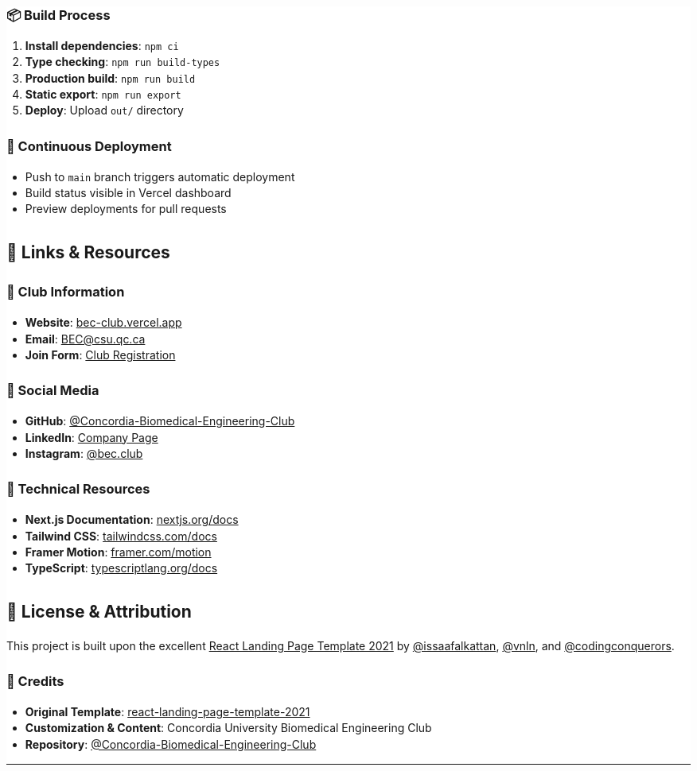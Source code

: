 ### 📦 Build Process
1. **Install dependencies**: `npm ci`
2. **Type checking**: `npm run build-types`
3. **Production build**: `npm run build`
4. **Static export**: `npm run export`
5. **Deploy**: Upload `out/` directory

### 🔄 Continuous Deployment
- Push to `main` branch triggers automatic deployment
- Build status visible in Vercel dashboard
- Preview deployments for pull requests

## 🔗 Links & Resources

### 🏢 Club Information
- **Website**: [bec-club.vercel.app](https://bec-club.vercel.app/)
- **Email**: [BEC@csu.qc.ca](mailto:BEC@csu.qc.ca)
- **Join Form**: [Club Registration](https://docs.google.com/forms/d/e/1FAIpQLSdJEMXIpcMl0fsVZn-dhFao9V-M6Ux7gBGypZP52esIaqzEwQ/viewform)

### 📱 Social Media
- **GitHub**: [@Concordia-Biomedical-Engineering-Club](https://github.com/Concordia-Biomedical-Engineering-Club)
- **LinkedIn**: [Company Page](https://www.linkedin.com/company/bio-medical-engineering-club/)
- **Instagram**: [@bec.club](https://www.instagram.com/bec.club/)

### 🔧 Technical Resources
- **Next.js Documentation**: [nextjs.org/docs](https://nextjs.org/docs)
- **Tailwind CSS**: [tailwindcss.com/docs](https://tailwindcss.com/docs)
- **Framer Motion**: [framer.com/motion](https://www.framer.com/motion/)
- **TypeScript**: [typescriptlang.org/docs](https://www.typescriptlang.org/docs/)

## 📜 License & Attribution

This project is built upon the excellent [React Landing Page Template 2021](https://github.com/issaafalkattan/react-landing-page-template-2021) by [@issaafalkattan](https://github.com/issaafalkattan), [@vnln](https://github.com/vnln), and [@codingconquerors](https://github.com/codingconquerors).

### 🙏 Credits
- **Original Template**: [react-landing-page-template-2021](https://github.com/issaafalkattan/react-landing-page-template-2021)
- **Customization & Content**: Concordia University Biomedical Engineering Club
- **Repository**: [@Concordia-Biomedical-Engineering-Club](https://github.com/Concordia-Biomedical-Engineering-Club)

---

<div align="center">
